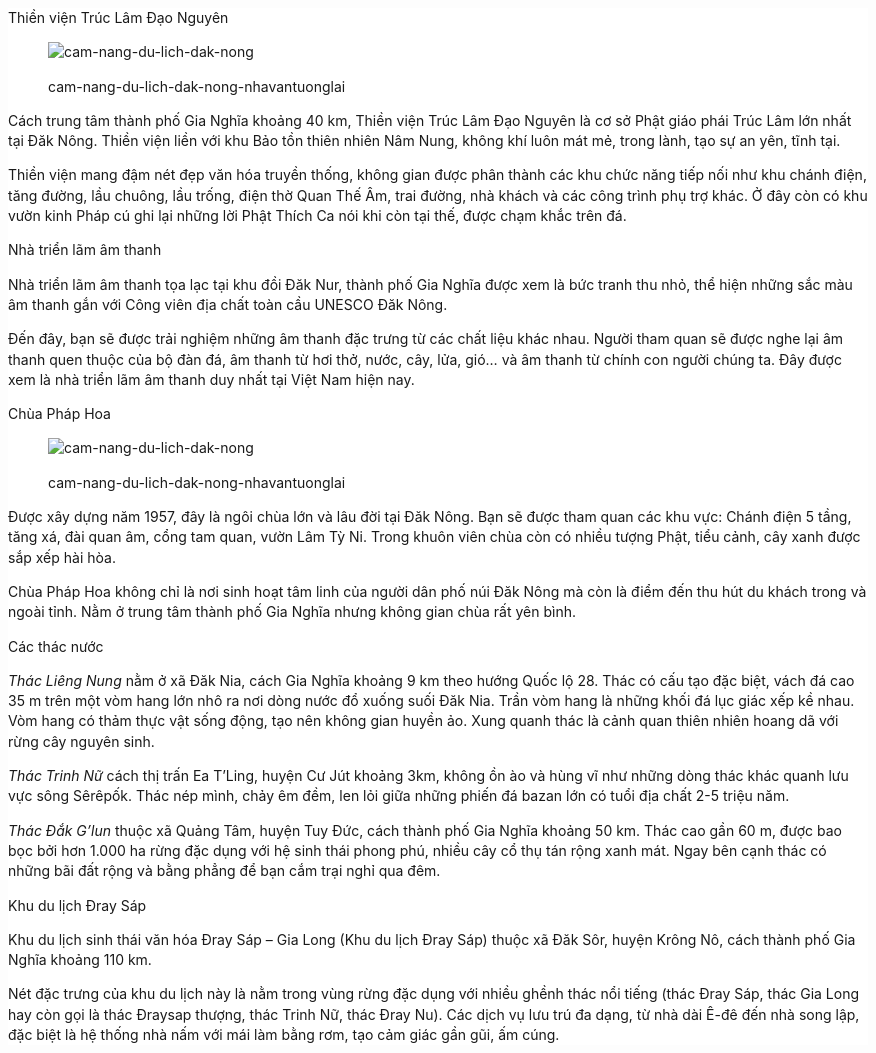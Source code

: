 Thiền viện Trúc Lâm Đạo Nguyên

<figure><img src="https://nhavantuonglai.com/image/article/thu-vien/cam-nang-du-lich-dak-nong-195.jpg" alt="cam-nang-du-lich-dak-nong" height=100% width=100%><figcaption><p>cam-nang-du-lich-dak-nong-nhavantuonglai</p></figcaption></figure>

Cách trung tâm thành phố Gia Nghĩa khoảng 40 km, Thiền viện Trúc Lâm Đạo Nguyên là cơ sở Phật giáo phái Trúc Lâm lớn nhất tại Đăk Nông. Thiền viện liền với khu Bảo tồn thiên nhiên Nâm Nung, không khí luôn mát mẻ, trong lành, tạo sự an yên, tĩnh tại.

Thiền viện mang đậm nét đẹp văn hóa truyền thống, không gian được phân thành các khu chức năng tiếp nối như khu chánh điện, tăng đường, lầu chuông, lầu trống, điện thờ Quan Thế Âm, trai đường, nhà khách và các công trình phụ trợ khác. Ở đây còn có khu vườn kinh Pháp cú ghi lại những lời Phật Thích Ca nói khi còn tại thế, được chạm khắc trên đá.

Nhà triển lãm âm thanh

Nhà triển lãm âm thanh tọa lạc tại khu đồi Đăk Nur, thành phố Gia Nghĩa được xem là bức tranh thu nhỏ, thể hiện những sắc màu âm thanh gắn với Công viên địa chất toàn cầu UNESCO Đăk Nông.

Đến đây, bạn sẽ được trải nghiệm những âm thanh đặc trưng từ các chất liệu khác nhau. Người tham quan sẽ được nghe lại âm thanh quen thuộc của bộ đàn đá, âm thanh từ hơi thở, nước, cây, lửa, gió… và âm thanh từ chính con người chúng ta. Đây được xem là nhà triển lãm âm thanh duy nhất tại Việt Nam hiện nay.

Chùa Pháp Hoa

<figure><img src="https://nhavantuonglai.com/image/article/thu-vien/cam-nang-du-lich-dak-nong-196.jpg" alt="cam-nang-du-lich-dak-nong" height=100% width=100%><figcaption><p>cam-nang-du-lich-dak-nong-nhavantuonglai</p></figcaption></figure>

Được xây dựng năm 1957, đây là ngôi chùa lớn và lâu đời tại Đăk Nông. Bạn sẽ được tham quan các khu vực: Chánh điện 5 tầng, tăng xá, đài quan âm, cổng tam quan, vườn Lâm Tỳ Ni. Trong khuôn viên chùa còn có nhiều tượng Phật, tiểu cảnh, cây xanh được sắp xếp hài hòa.

Chùa Pháp Hoa không chỉ là nơi sinh hoạt tâm linh của người dân phố núi Đăk Nông mà còn là điểm đến thu hút du khách trong và ngoài tỉnh. Nằm ở trung tâm thành phố Gia Nghĩa nhưng không gian chùa rất yên bình.

Các thác nước

_Thác Liêng Nung_ nằm ở xã Đăk Nia, cách Gia Nghĩa khoảng 9 km theo hướng Quốc lộ 28. Thác có cấu tạo đặc biệt, vách đá cao 35 m trên một vòm hang lớn nhô ra nơi dòng nước đổ xuống suối Đăk Nia. Trần vòm hang là những khối đá lục giác xếp kề nhau. Vòm hang có thảm thực vật sống động, tạo nên không gian huyền ảo. Xung quanh thác là cảnh quan thiên nhiên hoang dã với rừng cây nguyên sinh.

_Thác Trinh Nữ_ cách thị trấn Ea T’Ling, huyện Cư Jút khoảng 3km, không ồn ào và hùng vĩ như những dòng thác khác quanh lưu vực sông Sêrêpốk. Thác nép mình, chảy êm đềm, len lỏi giữa những phiến đá bazan lớn có tuổi địa chất 2-5 triệu năm.

_Thác Đắk G’lun_ thuộc xã Quảng Tâm, huyện Tuy Đức, cách thành phố Gia Nghĩa khoảng 50 km. Thác cao gần 60 m, được bao bọc bởi hơn 1.000 ha rừng đặc dụng với hệ sinh thái phong phú, nhiều cây cổ thụ tán rộng xanh mát. Ngay bên cạnh thác có những bãi đất rộng và bằng phẳng để bạn cắm trại nghỉ qua đêm.

Khu du lịch Đray Sáp

Khu du lịch sinh thái văn hóa Đray Sáp – Gia Long (Khu du lịch Đray Sáp) thuộc xã Đăk Sôr, huyện Krông Nô, cách thành phố Gia Nghĩa khoảng 110 km.

Nét đặc trưng của khu du lịch này là nằm trong vùng rừng đặc dụng với nhiều ghềnh thác nổi tiếng (thác Đray Sáp, thác Gia Long hay còn gọi là thác Đraysap thượng, thác Trinh Nữ, thác Đray Nu). Các dịch vụ lưu trú đa dạng, từ nhà dài Ê-đê đến nhà song lập, đặc biệt là hệ thống nhà nấm với mái làm bằng rơm, tạo cảm giác gần gũi, ấm cúng.
